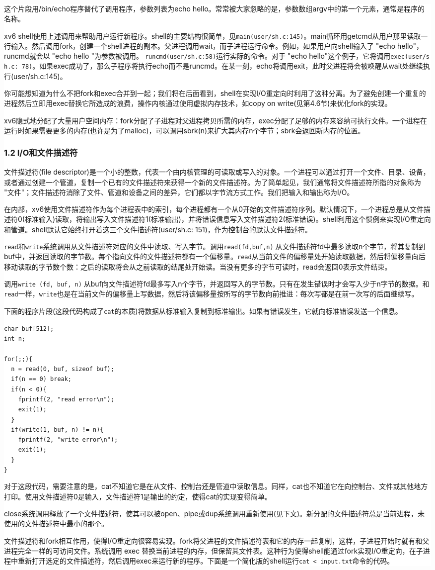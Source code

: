 这个片段用/bin/echo程序替代了调用程序，参数列表为echo hello。常常被大家忽略的是，参数数组argv中的第一个元素，通常是程序的名称。

xv6 shell使用上述调用来帮助用户运行新程序。shell的主要结构很简单，见`main(user/sh.c:145)`。main循环用getcmd从用户那里读取一行输入。然后调用fork，创建一个shell进程的副本。父进程调用wait，而子进程运行命令。例如，如果用户向shell输入了 "echo hello"，runcmd就会以 "echo hello "为参数被调用。 `runcmd(user/sh.c:58)`运行实际的命令。对于 "echo hello"这个例子，它将调用`exec(user/sh.c: 78)`。如果exec成功了，那么子程序将执行echo而不是runcmd。在某一刻，echo将调用exit，此时父进程将会被唤醒从wait处继续执行(user/sh.c:145)。

你可能想知道为什么不把fork和exec合并到一起；我们将在后面看到，shell在实现I/O重定向时利用了这种分离。为了避免创建一个重复的进程然后立即用exec替换它所造成的浪费，操作内核通过使用虚拟内存技术，如copy on write(见第4.6节)来优化fork的实现。

xv6隐式地分配了大量用户空间内存：fork分配了子进程对父进程拷贝所需的内存，exec分配了足够的内存来容纳可执行文件。一个进程在运行时如果需要更多的内存(也许是为了malloc)，可以调用sbrk(n)来扩大其内存n个字节；sbrk会返回新内存的位置。

### 1.2 I/O和文件描述符

文件描述符(file descriptor)是一个小的整数，代表一个由内核管理的可读取或写入的对象。一个进程可以通过打开一个文件、目录、设备，或者通过创建一个管道，复制一个已有的文件描述符来获得一个新的文件描述符。为了简单起见，我们通常将文件描述符所指的对象称为 "文件"；文件描述符消除了文件、管道和设备之间的差异，它们都以字节流方式工作。我们把输入和输出称为I/O。

在内部，xv6使用文件描述符作为每个进程表中的索引，每个进程都有一个从0开始的文件描述符序列。默认情况下，一个进程总是从文件描述符0(标准输入)读取，将输出写入文件描述符1(标准输出)，并将错误信息写入文件描述符2(标准错误)。shell利用这个惯例来实现I/O重定向和管道。shell默认它始终打开着这三个文件描述符(user/sh.c: 151)，作为控制台的默认文件描述符。

`read`和`write`系统调用从文件描述符对应的文件中读取、写入字节。调用`read(fd,buf,n)` 从文件描述符fd中最多读取n个字节，将其复制到buf中，并返回读取的字节数。每个指向文件的文件描述符都有一个偏移量。`read`从当前文件的偏移量处开始读取数据，然后将偏移量向后移动读取的字节数个数：之后的读取将会从之前读取的结尾处开始读。当没有更多的字节可读时，read会返回0表示文件结束。

调用`write (fd, buf, n)` 从buf向文件描述符fd最多写入n个字节，并返回写入的字节数。只有在发生错误时才会写入少于n字节的数据。和`read`一样，`write`也是在当前文件的偏移量上写数据，然后将该偏移量按所写的字节数向前推进：每次写都是在前一次写的后面继续写。

下面的程序片段(这段代码构成了`cat`的本质)将数据从标准输入复制到标准输出。如果有错误发生，它就向标准错误发送一个信息。

```
char buf[512];
int n;

for(;;){
  n = read(0, buf, sizeof buf);
  if(n == 0) break;
  if(n < 0){
    fprintf(2, "read error\n");
    exit(1);
  }
  if(write(1, buf, n) != n){
    fprintf(2, "write error\n");
    exit(1);
  }
}
```

对于这段代码，需要注意的是，cat不知道它是在从文件、控制台还是管道中读取信息。同样，cat也不知道它在向控制台、文件或其他地方打印。使用文件描述符0是输入，文件描述符1是输出的约定，使得cat的实现变得简单。

close系统调用释放了一个文件描述符，使其可以被open、pipe或dup系统调用重新使用(见下文)。新分配的文件描述符总是当前进程，未使用的文件描述符中最小的那个。

文件描述符和fork相互作用，使得I/O重定向很容易实现。fork将父进程的文件描述符表和它的内存一起复制，这样，子进程开始时就有和父进程完全一样的可访问文件。系统调用 exec 替换当前进程的内存，但保留其文件表。这种行为使得shell能通过fork实现I/O重定向，在子进程中重新打开选定的文件描述符，然后调用exec来运行新的程序。下面是一个简化版的shell运行`cat < input.txt`命令的代码。
